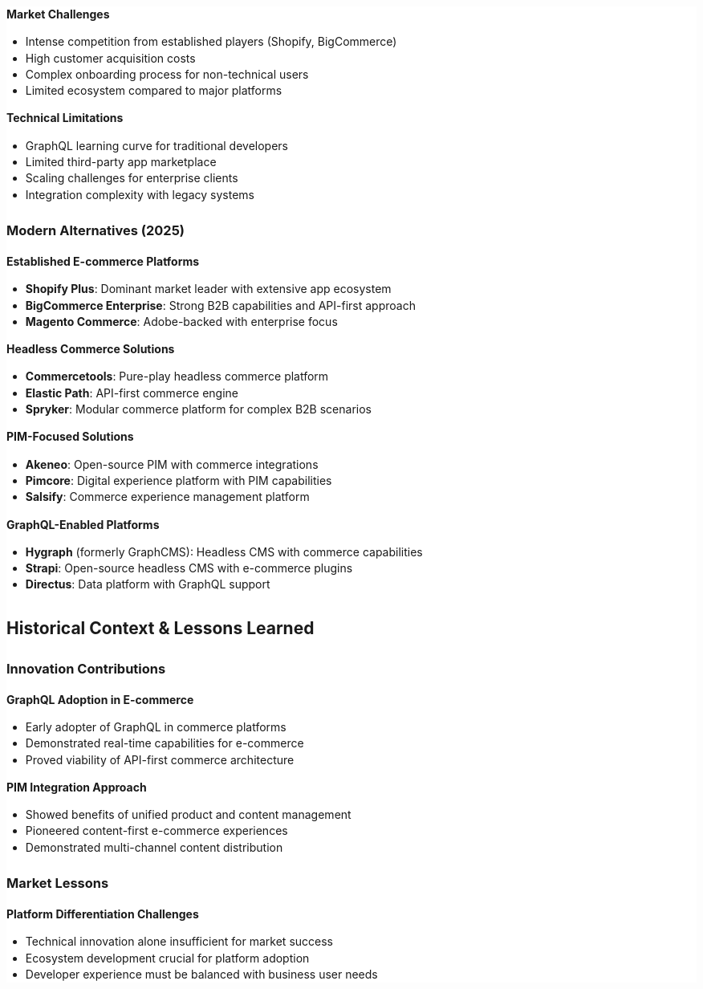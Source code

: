 **Market Challenges**
- Intense competition from established players (Shopify, BigCommerce)
- High customer acquisition costs
- Complex onboarding process for non-technical users
- Limited ecosystem compared to major platforms

**Technical Limitations**
- GraphQL learning curve for traditional developers
- Limited third-party app marketplace
- Scaling challenges for enterprise clients
- Integration complexity with legacy systems

### Modern Alternatives (2025)

**Established E-commerce Platforms**
- **Shopify Plus**: Dominant market leader with extensive app ecosystem
- **BigCommerce Enterprise**: Strong B2B capabilities and API-first approach
- **Magento Commerce**: Adobe-backed with enterprise focus

**Headless Commerce Solutions**
- **Commercetools**: Pure-play headless commerce platform
- **Elastic Path**: API-first commerce engine
- **Spryker**: Modular commerce platform for complex B2B scenarios

**PIM-Focused Solutions**
- **Akeneo**: Open-source PIM with commerce integrations
- **Pimcore**: Digital experience platform with PIM capabilities
- **Salsify**: Commerce experience management platform

**GraphQL-Enabled Platforms**
- **Hygraph** (formerly GraphCMS): Headless CMS with commerce capabilities
- **Strapi**: Open-source headless CMS with e-commerce plugins
- **Directus**: Data platform with GraphQL support

## Historical Context & Lessons Learned

### Innovation Contributions

**GraphQL Adoption in E-commerce**
- Early adopter of GraphQL in commerce platforms
- Demonstrated real-time capabilities for e-commerce
- Proved viability of API-first commerce architecture

**PIM Integration Approach**
- Showed benefits of unified product and content management
- Pioneered content-first e-commerce experiences
- Demonstrated multi-channel content distribution

### Market Lessons

**Platform Differentiation Challenges**
- Technical innovation alone insufficient for market success
- Ecosystem development crucial for platform adoption
- Developer experience must be balanced with business user needs
